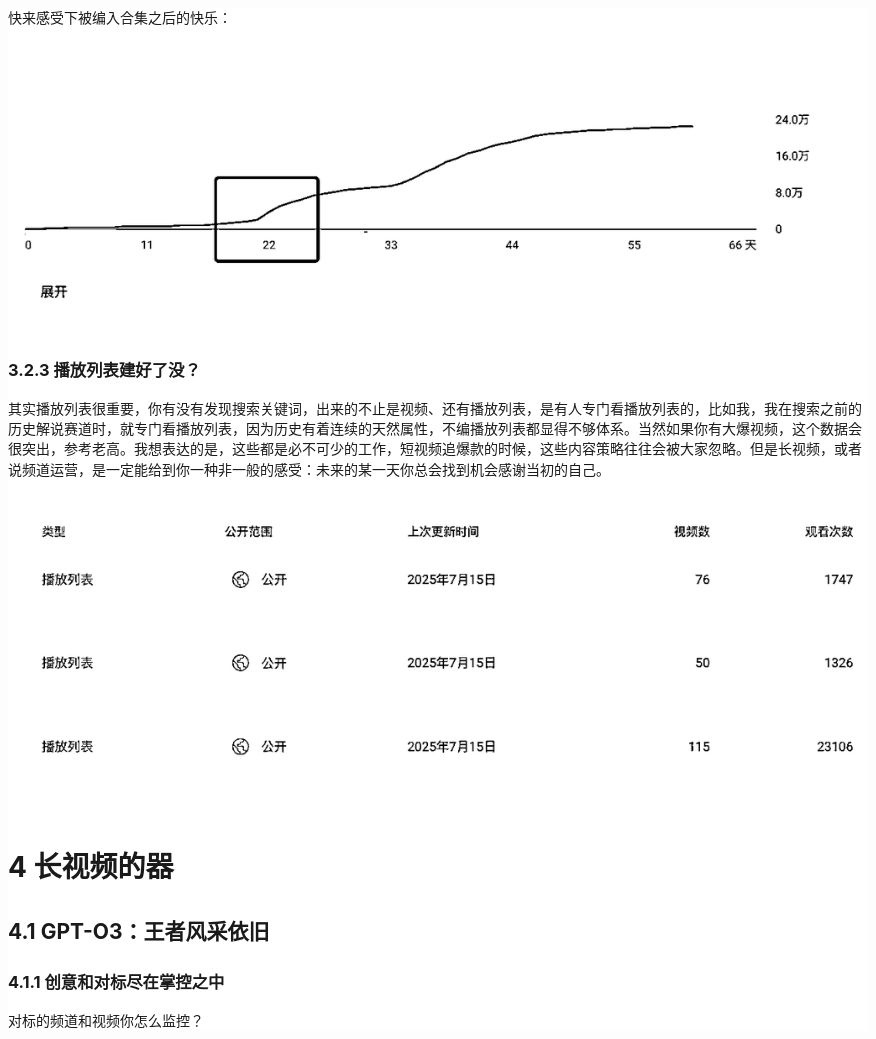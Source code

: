 快来感受下被编入合集之后的快乐：

![](img/79647f84a4c78ca5a532ebc7f7d09e01.png)

### 3.2.3 播放列表建好了没？

其实播放列表很重要，你有没有发现搜索关键词，出来的不止是视频、还有播放列表，是有人专门看播放列表的，比如我，我在搜索之前的历史解说赛道时，就专门看播放列表，因为历史有着连续的天然属性，不编播放列表都显得不够体系。当然如果你有大爆视频，这个数据会很突出，参考老高。我想表达的是，这些都是必不可少的工作，短视频追爆款的时候，这些内容策略往往会被大家忽略。但是长视频，或者说频道运营，是一定能给到你一种非一般的感受：未来的某一天你总会找到机会感谢当初的自己。

![](img/bee54ee052f742c0084e56249b09a8c5.png)

# 4 长视频的器

## 4.1 GPT-O3：王者风采依旧

### 4.1.1 创意和对标尽在掌控之中

对标的频道和视频你怎么监控？
